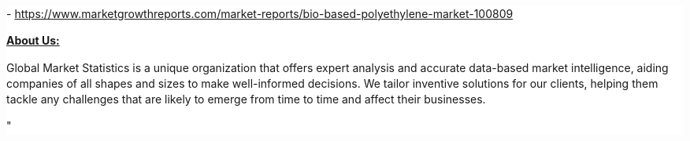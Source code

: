 -&nbsp;<a href="https://www.marketgrowthreports.com/market-reports/bio-based-polyethylene-market-100809">https://www.marketgrowthreports.com/market-reports/bio-based-polyethylene-market-100809</a></strong></p><p><strong><u>About Us:</u></strong></p><p>Global&nbsp;Market Statistics is a unique organization that offers expert analysis and accurate data-based market intelligence, aiding companies of all shapes and sizes to make well-informed decisions. We tailor inventive solutions for our clients, helping them tackle any challenges that are likely to emerge from time to time and affect their businesses.</p><p>"</p>
